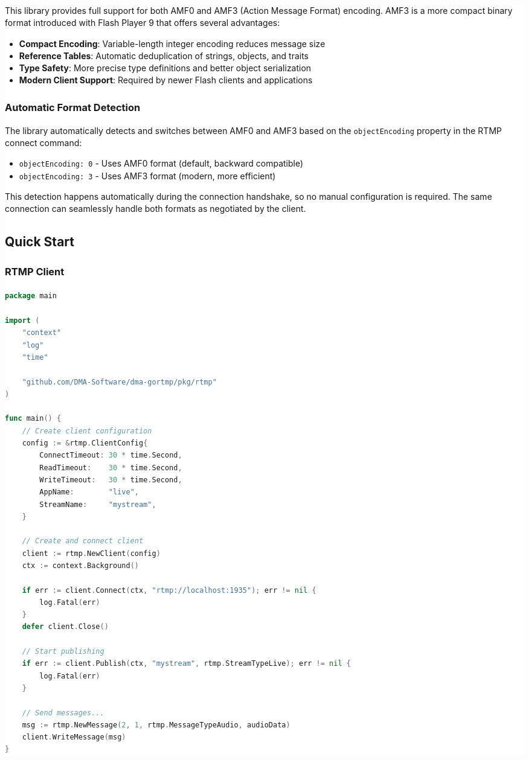 This library provides full support for both AMF0 and AMF3 (Action Message Format) encoding. AMF3 is a more compact binary format introduced with Flash Player 9 that offers several advantages:

- **Compact Encoding**: Variable-length integer encoding reduces message size
- **Reference Tables**: Automatic deduplication of strings, objects, and traits
- **Type Safety**: More precise type definitions and better object serialization
- **Modern Client Support**: Required by newer Flash clients and applications

### Automatic Format Detection

The library automatically detects and switches between AMF0 and AMF3 based on the `objectEncoding` property in the RTMP connect command:

- `objectEncoding: 0` - Uses AMF0 format (default, backward compatible)
- `objectEncoding: 3` - Uses AMF3 format (modern, more efficient)

This detection happens automatically during the connection handshake, so no manual configuration is required. The same connection can seamlessly handle both formats as negotiated by the client.

## Quick Start

### RTMP Client

```go
package main

import (
    "context"
    "log"
    "time"
    
    "github.com/DMA-Software/dma-gortmp/pkg/rtmp"
)

func main() {
    // Create client configuration
    config := &rtmp.ClientConfig{
        ConnectTimeout: 30 * time.Second,
        ReadTimeout:    30 * time.Second,
        WriteTimeout:   30 * time.Second,
        AppName:        "live",
        StreamName:     "mystream",
    }
    
    // Create and connect client
    client := rtmp.NewClient(config)
    ctx := context.Background()
    
    if err := client.Connect(ctx, "rtmp://localhost:1935"); err != nil {
        log.Fatal(err)
    }
    defer client.Close()
    
    // Start publishing
    if err := client.Publish(ctx, "mystream", rtmp.StreamTypeLive); err != nil {
        log.Fatal(err)
    }
    
    // Send messages...
    msg := rtmp.NewMessage(2, 1, rtmp.MessageTypeAudio, audioData)
    client.WriteMessage(msg)
}
```

